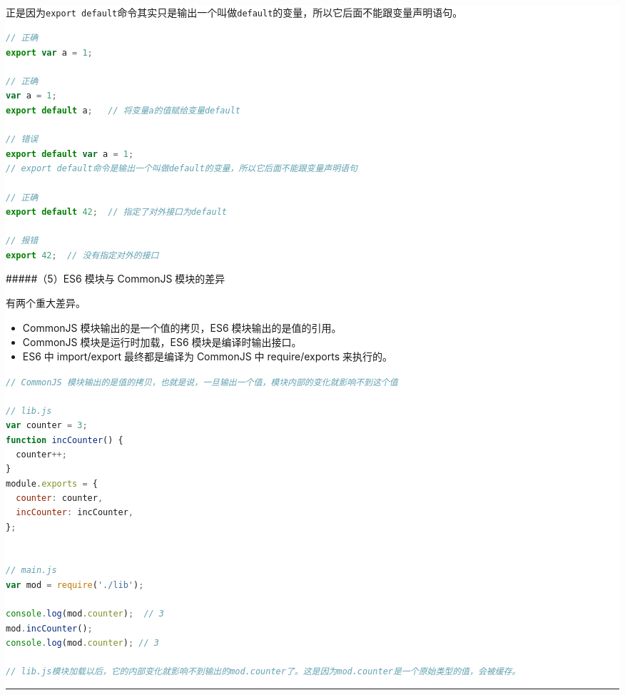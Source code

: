 

正是因为`export default`命令其实只是输出一个叫做`default`的变量，所以它后面不能跟变量声明语句。

```javascript
// 正确
export var a = 1;

// 正确
var a = 1;
export default a;	// 将变量a的值赋给变量default

// 错误
export default var a = 1;	
// export default命令是输出一个叫做default的变量，所以它后面不能跟变量声明语句

// 正确
export default 42;	// 指定了对外接口为default

// 报错
export 42;	// 没有指定对外的接口
```



#####（5）ES6 模块与 CommonJS 模块的差异

有两个重大差异。

- CommonJS 模块输出的是一个值的拷贝，ES6 模块输出的是值的引用。
- CommonJS 模块是运行时加载，ES6 模块是编译时输出接口。
- ES6 中 import/export 最终都是编译为 CommonJS 中  require/exports 来执行的。



```javascript
// CommonJS 模块输出的是值的拷贝，也就是说，一旦输出一个值，模块内部的变化就影响不到这个值

// lib.js
var counter = 3;
function incCounter() {
  counter++;
}
module.exports = {
  counter: counter,
  incCounter: incCounter,
};


// main.js
var mod = require('./lib');

console.log(mod.counter);  // 3
mod.incCounter();
console.log(mod.counter); // 3

// lib.js模块加载以后，它的内部变化就影响不到输出的mod.counter了。这是因为mod.counter是一个原始类型的值，会被缓存。
```

---